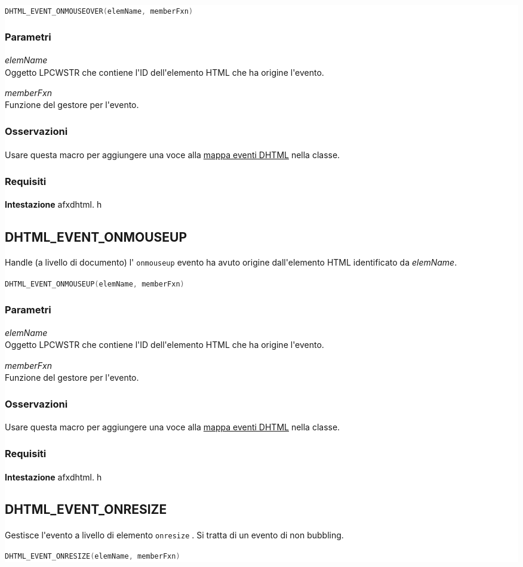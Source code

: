 ```cpp
DHTML_EVENT_ONMOUSEOVER(elemName, memberFxn)
```

### <a name="parameters"></a>Parametri

*elemName*<br/>
Oggetto LPCWSTR che contiene l'ID dell'elemento HTML che ha origine l'evento.

*memberFxn*<br/>
Funzione del gestore per l'evento.

### <a name="remarks"></a>Osservazioni

Usare questa macro per aggiungere una voce alla [mappa eventi DHTML](#begin_dhtml_event_map_inline) nella classe.

### <a name="requirements"></a>Requisiti

  **Intestazione** afxdhtml. h

## <a name="dhtml_event_onmouseup"></a><a name="dhtml_event_onmouseup"></a> DHTML_EVENT_ONMOUSEUP

Handle (a livello di documento) l' `onmouseup` evento ha avuto origine dall'elemento HTML identificato da *elemName*.

```cpp
DHTML_EVENT_ONMOUSEUP(elemName, memberFxn)
```

### <a name="parameters"></a>Parametri

*elemName*<br/>
Oggetto LPCWSTR che contiene l'ID dell'elemento HTML che ha origine l'evento.

*memberFxn*<br/>
Funzione del gestore per l'evento.

### <a name="remarks"></a>Osservazioni

Usare questa macro per aggiungere una voce alla [mappa eventi DHTML](#begin_dhtml_event_map_inline) nella classe.

### <a name="requirements"></a>Requisiti

  **Intestazione** afxdhtml. h

## <a name="dhtml_event_onresize"></a><a name="dhtml_event_onresize"></a> DHTML_EVENT_ONRESIZE

Gestisce l'evento a livello di elemento `onresize` . Si tratta di un evento di non bubbling.

```cpp
DHTML_EVENT_ONRESIZE(elemName, memberFxn)
```
